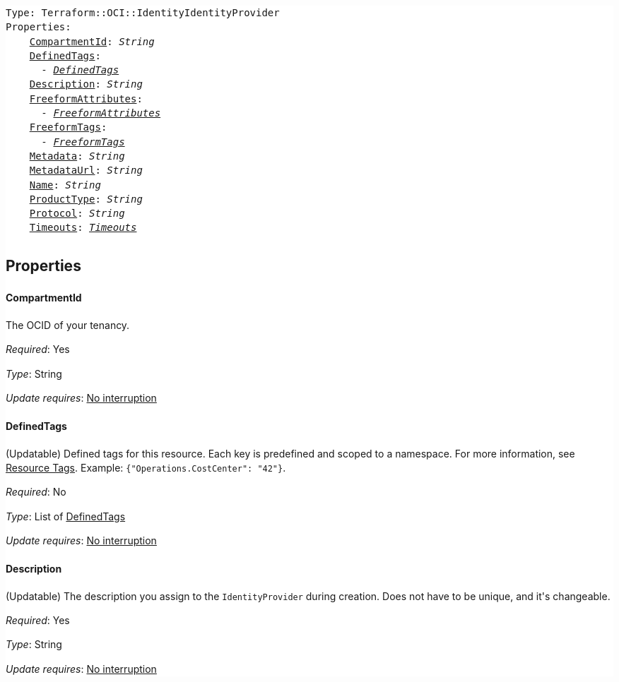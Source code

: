 <pre>
Type: Terraform::OCI::IdentityIdentityProvider
Properties:
    <a href="#compartmentid" title="CompartmentId">CompartmentId</a>: <i>String</i>
    <a href="#definedtags" title="DefinedTags">DefinedTags</a>: <i>
      - <a href="definedtags.md">DefinedTags</a></i>
    <a href="#description" title="Description">Description</a>: <i>String</i>
    <a href="#freeformattributes" title="FreeformAttributes">FreeformAttributes</a>: <i>
      - <a href="freeformattributes.md">FreeformAttributes</a></i>
    <a href="#freeformtags" title="FreeformTags">FreeformTags</a>: <i>
      - <a href="freeformtags.md">FreeformTags</a></i>
    <a href="#metadata" title="Metadata">Metadata</a>: <i>String</i>
    <a href="#metadataurl" title="MetadataUrl">MetadataUrl</a>: <i>String</i>
    <a href="#name" title="Name">Name</a>: <i>String</i>
    <a href="#producttype" title="ProductType">ProductType</a>: <i>String</i>
    <a href="#protocol" title="Protocol">Protocol</a>: <i>String</i>
    <a href="#timeouts" title="Timeouts">Timeouts</a>: <i><a href="timeouts.md">Timeouts</a></i>
</pre>

## Properties

#### CompartmentId

The OCID of your tenancy.

_Required_: Yes

_Type_: String

_Update requires_: [No interruption](https://docs.aws.amazon.com/AWSCloudFormation/latest/UserGuide/using-cfn-updating-stacks-update-behaviors.html#update-no-interrupt)

#### DefinedTags

(Updatable) Defined tags for this resource. Each key is predefined and scoped to a namespace. For more information, see [Resource Tags](https://docs.cloud.oracle.com/iaas/Content/General/Concepts/resourcetags.htm). Example: `{"Operations.CostCenter": "42"}`.

_Required_: No

_Type_: List of <a href="definedtags.md">DefinedTags</a>

_Update requires_: [No interruption](https://docs.aws.amazon.com/AWSCloudFormation/latest/UserGuide/using-cfn-updating-stacks-update-behaviors.html#update-no-interrupt)

#### Description

(Updatable) The description you assign to the `IdentityProvider` during creation. Does not have to be unique, and it's changeable.

_Required_: Yes

_Type_: String

_Update requires_: [No interruption](https://docs.aws.amazon.com/AWSCloudFormation/latest/UserGuide/using-cfn-updating-stacks-update-behaviors.html#update-no-interrupt)
